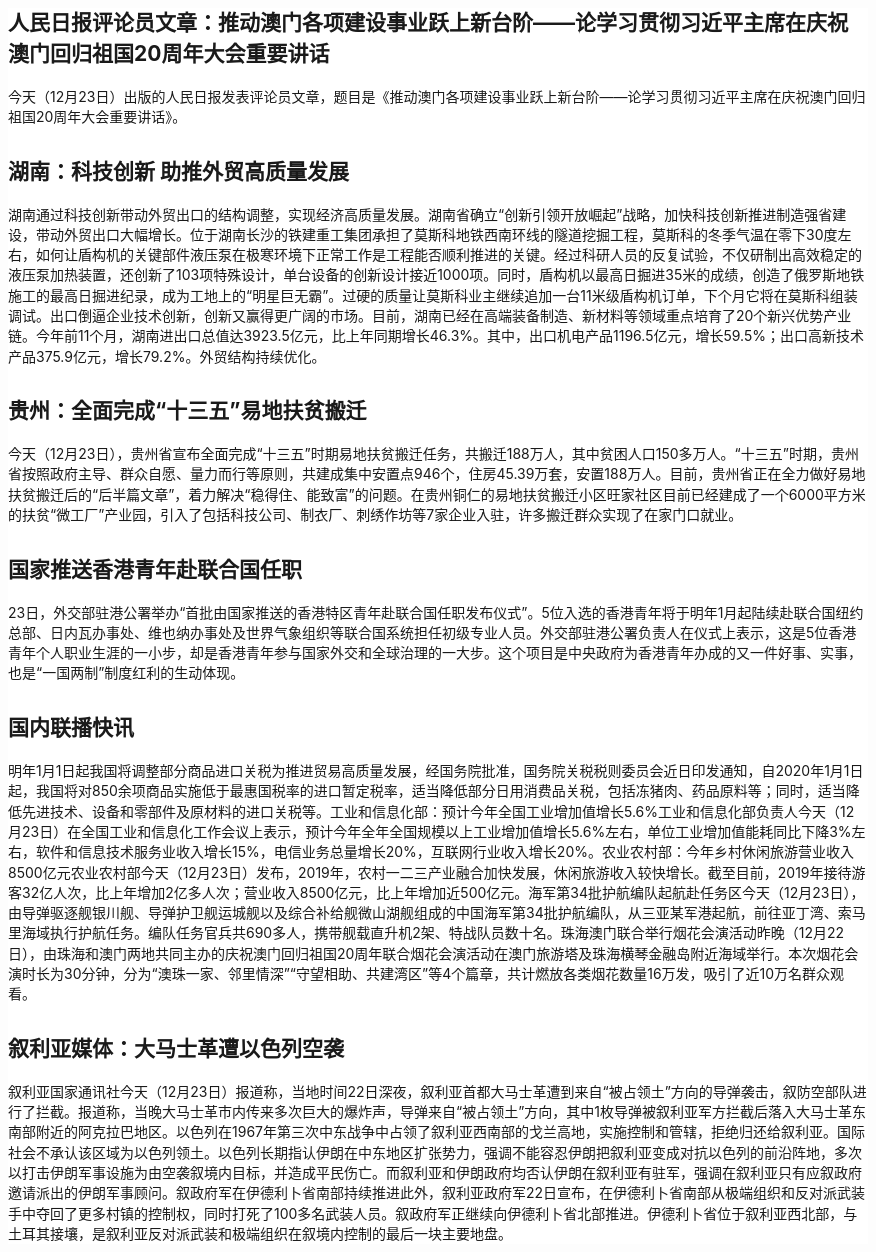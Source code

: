 
## 人民日报评论员文章：推动澳门各项建设事业跃上新台阶——论学习贯彻习近平主席在庆祝澳门回归祖国20周年大会重要讲话


今天（12月23日）出版的人民日报发表评论员文章，题目是《推动澳门各项建设事业跃上新台阶——论学习贯彻习近平主席在庆祝澳门回归祖国20周年大会重要讲话》。


## 湖南：科技创新 助推外贸高质量发展


湖南通过科技创新带动外贸出口的结构调整，实现经济高质量发展。湖南省确立“创新引领开放崛起”战略，加快科技创新推进制造强省建设，带动外贸出口大幅增长。位于湖南长沙的铁建重工集团承担了莫斯科地铁西南环线的隧道挖掘工程，莫斯科的冬季气温在零下30度左右，如何让盾构机的关键部件液压泵在极寒环境下正常工作是工程能否顺利推进的关键。经过科研人员的反复试验，不仅研制出高效稳定的液压泵加热装置，还创新了103项特殊设计，单台设备的创新设计接近1000项。同时，盾构机以最高日掘进35米的成绩，创造了俄罗斯地铁施工的最高日掘进纪录，成为工地上的“明星巨无霸”。过硬的质量让莫斯科业主继续追加一台11米级盾构机订单，下个月它将在莫斯科组装调试。出口倒逼企业技术创新，创新又赢得更广阔的市场。目前，湖南已经在高端装备制造、新材料等领域重点培育了20个新兴优势产业链。今年前11个月，湖南进出口总值达3923.5亿元，比上年同期增长46.3%。其中，出口机电产品1196.5亿元，增长59.5%；出口高新技术产品375.9亿元，增长79.2%。外贸结构持续优化。


## 贵州：全面完成“十三五”易地扶贫搬迁


今天（12月23日），贵州省宣布全面完成“十三五”时期易地扶贫搬迁任务，共搬迁188万人，其中贫困人口150多万人。“十三五”时期，贵州省按照政府主导、群众自愿、量力而行等原则，共建成集中安置点946个，住房45.39万套，安置188万人。目前，贵州省正在全力做好易地扶贫搬迁后的“后半篇文章”，着力解决“稳得住、能致富”的问题。在贵州铜仁的易地扶贫搬迁小区旺家社区目前已经建成了一个6000平方米的扶贫“微工厂”产业园，引入了包括科技公司、制衣厂、刺绣作坊等7家企业入驻，许多搬迁群众实现了在家门口就业。


## 国家推送香港青年赴联合国任职


23日，外交部驻港公署举办“首批由国家推送的香港特区青年赴联合国任职发布仪式”。5位入选的香港青年将于明年1月起陆续赴联合国纽约总部、日内瓦办事处、维也纳办事处及世界气象组织等联合国系统担任初级专业人员。外交部驻港公署负责人在仪式上表示，这是5位香港青年个人职业生涯的一小步，却是香港青年参与国家外交和全球治理的一大步。这个项目是中央政府为香港青年办成的又一件好事、实事，也是“一国两制”制度红利的生动体现。


## 国内联播快讯


明年1月1日起我国将调整部分商品进口关税为推进贸易高质量发展，经国务院批准，国务院关税税则委员会近日印发通知，自2020年1月1日起，我国将对850余项商品实施低于最惠国税率的进口暂定税率，适当降低部分日用消费品关税，包括冻猪肉、药品原料等；同时，适当降低先进技术、设备和零部件及原材料的进口关税等。工业和信息化部：预计今年全国工业增加值增长5.6%工业和信息化部负责人今天（12月23日）在全国工业和信息化工作会议上表示，预计今年全年全国规模以上工业增加值增长5.6%左右，单位工业增加值能耗同比下降3%左右，软件和信息技术服务业收入增长15%，电信业务总量增长20%，互联网行业收入增长20%。农业农村部：今年乡村休闲旅游营业收入8500亿元农业农村部今天（12月23日）发布，2019年，农村一二三产业融合加快发展，休闲旅游收入较快增长。截至目前，2019年接待游客32亿人次，比上年增加2亿多人次；营业收入8500亿元，比上年增加近500亿元。海军第34批护航编队起航赴任务区今天（12月23日），由导弹驱逐舰银川舰、导弹护卫舰运城舰以及综合补给舰微山湖舰组成的中国海军第34批护航编队，从三亚某军港起航，前往亚丁湾、索马里海域执行护航任务。编队任务官兵共690多人，携带舰载直升机2架、特战队员数十名。珠海澳门联合举行烟花会演活动昨晚（12月22日），由珠海和澳门两地共同主办的庆祝澳门回归祖国20周年联合烟花会演活动在澳门旅游塔及珠海横琴金融岛附近海域举行。本次烟花会演时长为30分钟，分为“澳珠一家、邻里情深”“守望相助、共建湾区”等4个篇章，共计燃放各类烟花数量16万发，吸引了近10万名群众观看。


## 叙利亚媒体：大马士革遭以色列空袭


叙利亚国家通讯社今天（12月23日）报道称，当地时间22日深夜，叙利亚首都大马士革遭到来自“被占领土”方向的导弹袭击，叙防空部队进行了拦截。报道称，当晚大马士革市内传来多次巨大的爆炸声，导弹来自“被占领土”方向，其中1枚导弹被叙利亚军方拦截后落入大马士革东南部附近的阿克拉巴地区。以色列在1967年第三次中东战争中占领了叙利亚西南部的戈兰高地，实施控制和管辖，拒绝归还给叙利亚。国际社会不承认该区域为以色列领土。以色列长期指认伊朗在中东地区扩张势力，强调不能容忍伊朗把叙利亚变成对抗以色列的前沿阵地，多次以打击伊朗军事设施为由空袭叙境内目标，并造成平民伤亡。而叙利亚和伊朗政府均否认伊朗在叙利亚有驻军，强调在叙利亚只有应叙政府邀请派出的伊朗军事顾问。叙政府军在伊德利卜省南部持续推进此外，叙利亚政府军22日宣布，在伊德利卜省南部从极端组织和反对派武装手中夺回了更多村镇的控制权，同时打死了100多名武装人员。叙政府军正继续向伊德利卜省北部推进。伊德利卜省位于叙利亚西北部，与土耳其接壤，是叙利亚反对派武装和极端组织在叙境内控制的最后一块主要地盘。
